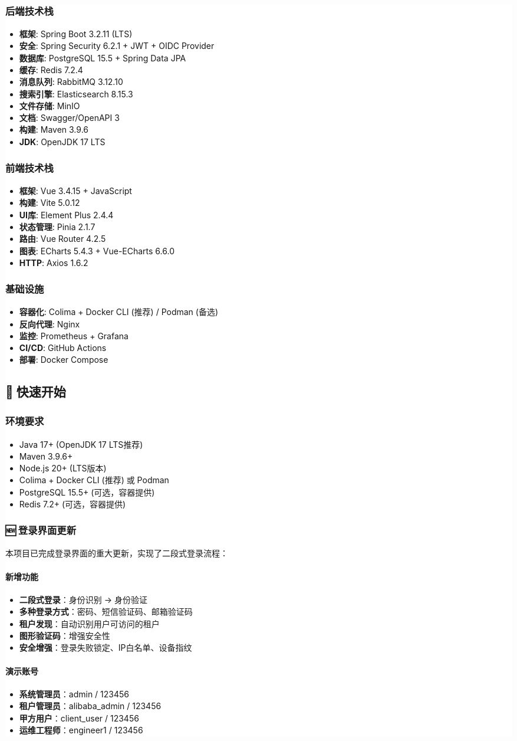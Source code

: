 ### 后端技术栈
- **框架**: Spring Boot 3.2.11 (LTS)
- **安全**: Spring Security 6.2.1 + JWT + OIDC Provider
- **数据库**: PostgreSQL 15.5 + Spring Data JPA
- **缓存**: Redis 7.2.4
- **消息队列**: RabbitMQ 3.12.10
- **搜索引擎**: Elasticsearch 8.15.3
- **文件存储**: MinIO
- **文档**: Swagger/OpenAPI 3
- **构建**: Maven 3.9.6
- **JDK**: OpenJDK 17 LTS

### 前端技术栈
- **框架**: Vue 3.4.15 + JavaScript
- **构建**: Vite 5.0.12
- **UI库**: Element Plus 2.4.4
- **状态管理**: Pinia 2.1.7
- **路由**: Vue Router 4.2.5
- **图表**: ECharts 5.4.3 + Vue-ECharts 6.6.0
- **HTTP**: Axios 1.6.2

### 基础设施
- **容器化**: Colima + Docker CLI (推荐) / Podman (备选)
- **反向代理**: Nginx
- **监控**: Prometheus + Grafana
- **CI/CD**: GitHub Actions
- **部署**: Docker Compose

## 🚀 快速开始

### 环境要求
- Java 17+ (OpenJDK 17 LTS推荐)
- Maven 3.9.6+
- Node.js 20+ (LTS版本)
- Colima + Docker CLI (推荐) 或 Podman
- PostgreSQL 15.5+ (可选，容器提供)
- Redis 7.2+ (可选，容器提供)

### 🆕 登录界面更新
本项目已完成登录界面的重大更新，实现了二段式登录流程：

#### 新增功能
- **二段式登录**：身份识别 → 身份验证
- **多种登录方式**：密码、短信验证码、邮箱验证码
- **租户发现**：自动识别用户可访问的租户
- **图形验证码**：增强安全性
- **安全增强**：登录失败锁定、IP白名单、设备指纹

#### 演示账号
- **系统管理员**：admin / 123456
- **租户管理员**：alibaba_admin / 123456
- **甲方用户**：client_user / 123456
- **运维工程师**：engineer1 / 123456

